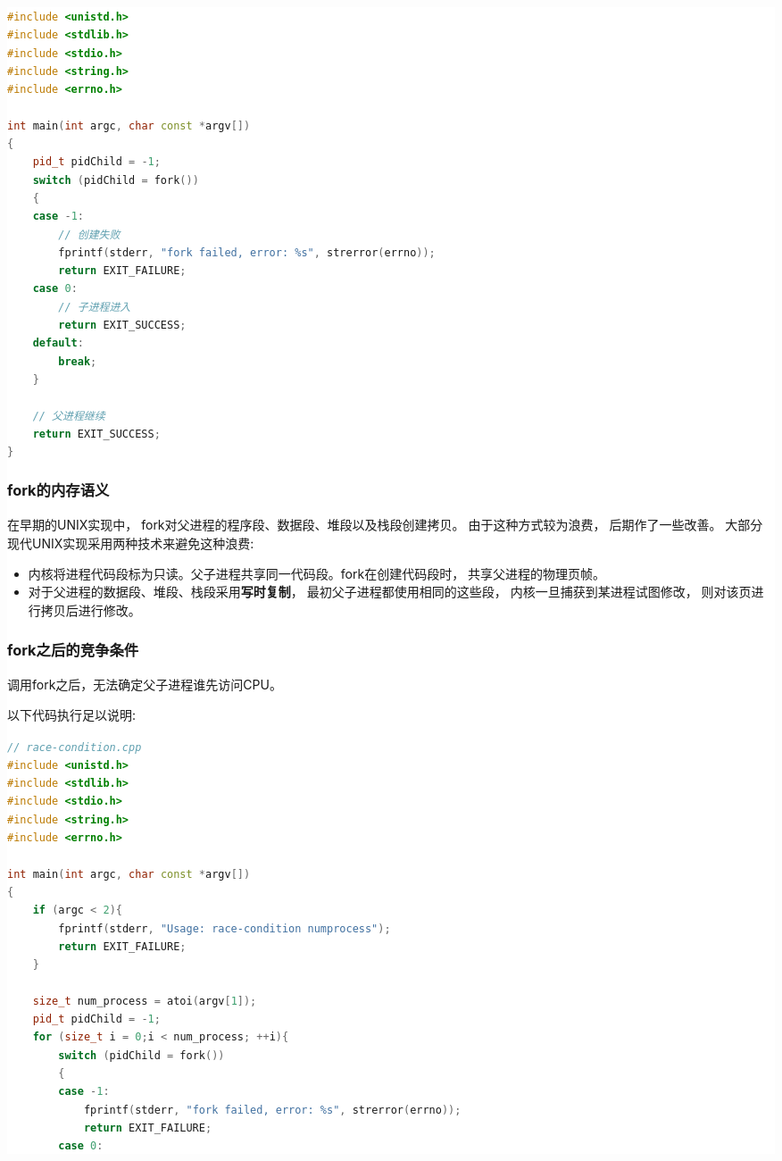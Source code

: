 ```c++
#include <unistd.h>
#include <stdlib.h>
#include <stdio.h>
#include <string.h>
#include <errno.h>

int main(int argc, char const *argv[])
{
    pid_t pidChild = -1;
    switch (pidChild = fork())
    {
    case -1:
        // 创建失败
        fprintf(stderr, "fork failed, error: %s", strerror(errno));
        return EXIT_FAILURE;
    case 0:
        // 子进程进入
        return EXIT_SUCCESS;
    default:
        break;
    } 

    // 父进程继续
    return EXIT_SUCCESS;
}
```



### fork的内存语义

在早期的UNIX实现中， fork对父进程的程序段、数据段、堆段以及栈段创建拷贝。 由于这种方式较为浪费， 后期作了一些改善。 大部分现代UNIX实现采用两种技术来避免这种浪费:

- 内核将进程代码段标为只读。父子进程共享同一代码段。fork在创建代码段时， 共享父进程的物理页帧。
- 对于父进程的数据段、堆段、栈段采用**写时复制**， 最初父子进程都使用相同的这些段， 内核一旦捕获到某进程试图修改， 则对该页进行拷贝后进行修改。

### fork之后的竞争条件

调用fork之后，无法确定父子进程谁先访问CPU。

以下代码执行足以说明:

```c++
// race-condition.cpp
#include <unistd.h>
#include <stdlib.h>
#include <stdio.h>
#include <string.h>
#include <errno.h>

int main(int argc, char const *argv[])
{
    if (argc < 2){
        fprintf(stderr, "Usage: race-condition numprocess");
        return EXIT_FAILURE;
    }

    size_t num_process = atoi(argv[1]);
    pid_t pidChild = -1;
    for (size_t i = 0;i < num_process; ++i){
        switch (pidChild = fork())
        {
        case -1:
            fprintf(stderr, "fork failed, error: %s", strerror(errno));
            return EXIT_FAILURE;
        case 0:
```